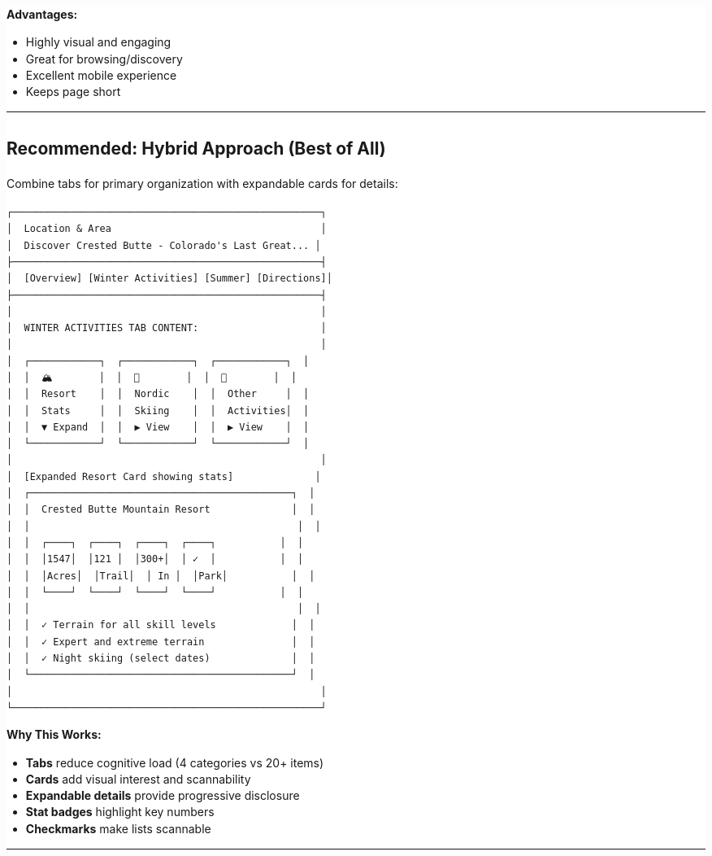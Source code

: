 **Advantages:**
- Highly visual and engaging
- Great for browsing/discovery
- Excellent mobile experience
- Keeps page short

---

## Recommended: Hybrid Approach (Best of All)

Combine tabs for primary organization with expandable cards for details:

```
┌─────────────────────────────────────────────────────┐
│  Location & Area                                    │
│  Discover Crested Butte - Colorado's Last Great... │
├─────────────────────────────────────────────────────┤
│  [Overview] [Winter Activities] [Summer] [Directions]│
├─────────────────────────────────────────────────────┤
│                                                     │
│  WINTER ACTIVITIES TAB CONTENT:                     │
│                                                     │
│  ┌────────────┐  ┌────────────┐  ┌────────────┐  │
│  │  🏔️        │  │  🎿        │  │  🥾        │  │
│  │  Resort    │  │  Nordic    │  │  Other     │  │
│  │  Stats     │  │  Skiing    │  │  Activities│  │
│  │  ▼ Expand  │  │  ▶ View    │  │  ▶ View    │  │
│  └────────────┘  └────────────┘  └────────────┘  │
│                                                     │
│  [Expanded Resort Card showing stats]              │
│  ┌─────────────────────────────────────────────┐  │
│  │  Crested Butte Mountain Resort              │  │
│  │                                              │  │
│  │  ┌────┐  ┌────┐  ┌────┐  ┌────┐           │  │
│  │  │1547│  │121 │  │300+│  │ ✓  │           │  │
│  │  │Acres│  │Trail│  │ In │  │Park│           │  │
│  │  └────┘  └────┘  └────┘  └────┘           │  │
│  │                                              │  │
│  │  ✓ Terrain for all skill levels             │  │
│  │  ✓ Expert and extreme terrain               │  │
│  │  ✓ Night skiing (select dates)              │  │
│  └─────────────────────────────────────────────┘  │
│                                                     │
└─────────────────────────────────────────────────────┘
```

**Why This Works:**
- **Tabs** reduce cognitive load (4 categories vs 20+ items)
- **Cards** add visual interest and scannability
- **Expandable details** provide progressive disclosure
- **Stat badges** highlight key numbers
- **Checkmarks** make lists scannable

---